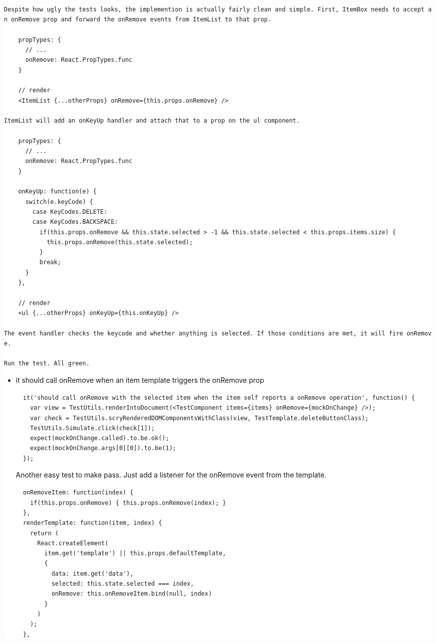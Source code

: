     Despite how ugly the tests looks, the implemention is actually fairly clean and simple. First, ItemBox needs to accept an onRemove prop and forward the onRemove events from ItemList to that prop.

        propTypes: {
          // ...
          onRemove: React.PropTypes.func
        }

        // render
        <ItemList {...otherProps} onRemove={this.props.onRemove} />

    ItemList will add an onKeyUp handler and attach that to a prop on the ul component.

        propTypes: {
          // ...
          onRemove: React.PropTypes.func
        }

        onKeyUp: function(e) {
          switch(e.keyCode) {
            case KeyCodes.DELETE:
            case KeyCodes.BACKSPACE:
              if(this.props.onRemove && this.state.selected > -1 && this.state.selected < this.props.items.size) {
                this.props.onRemove(this.state.selected);
              }
              break;
          }
        },

        // render
        <ul {...otherProps} onKeyUp={this.onKeyUp} />

    The event handler checks the keycode and whether anything is selected. If those conditions are met, it will fire onRemove.

    Run the test. All green.

- it should call onRemove when an item template triggers the onRemove prop

        it('should call onRemove with the selected item when the item self reports a onRemove operation', function() {
          var view = TestUtils.renderIntoDocument(<TestComponent items={items} onRemove={mockOnChange} />);
          var check = TestUtils.scryRenderedDOMComponentsWithClass(view, TestTemplate.deleteButtonClass);
          TestUtils.Simulate.click(check[1]);
          expect(mockOnChange.called).to.be.ok();
          expect(mockOnChange.args[0][0]).to.be(1);
        });

    Another easy test to make pass. Just add a listener for the onRemove event from the template.

        onRemoveItem: function(index) {
          if(this.props.onRemove) { this.props.onRemove(index); }
        },
        renderTemplate: function(item, index) {
          return (
            React.createElement(
              item.get('template') || this.props.defaultTemplate,
              {
                data: item.get('data'),
                selected: this.state.selected === index,
                onRemove: this.onRemoveItem.bind(null, index)
              }
            )
          );
        },
